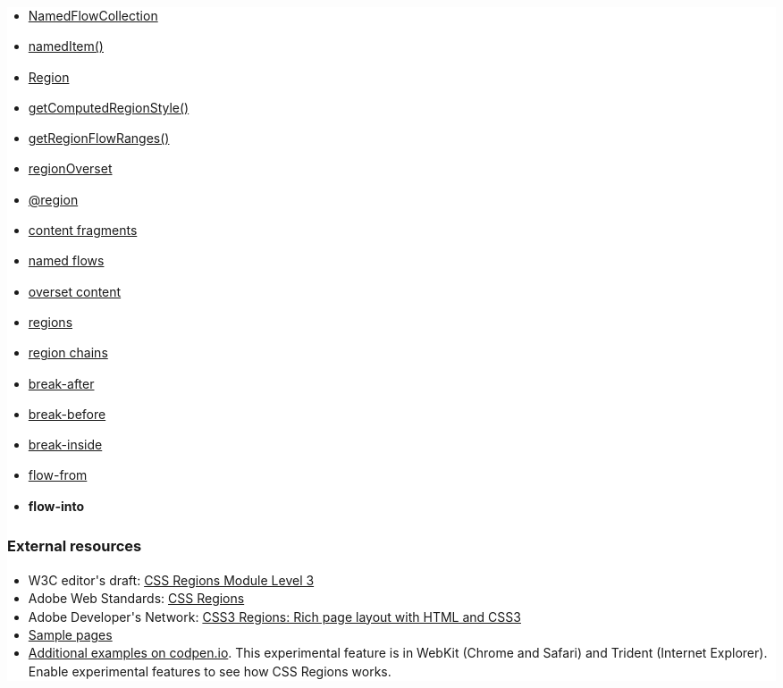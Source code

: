 -   [NamedFlowCollection](/apis/css-regions/NamedFlowCollection)

-   [namedItem()](/apis/css-regions/NamedFlowCollection/namedItem)

-   [Region](/apis/css-regions/Region)

-   [getComputedRegionStyle()](/apis/css-regions/Region/getComputedRegionStyle)

-   [getRegionFlowRanges()](/apis/css-regions/Region/getRegionFlowRanges)

-   [regionOverset](/apis/css-regions/Region/regionOverset)

-   [@region](/css/atrules/@region)

-   [content fragments](/css/concepts/fragment)

-   [named flows](/css/concepts/named_flow)

-   [overset content](/css/concepts/overset)

-   [regions](/css/concepts/region)

-   [region chains](/css/concepts/region_chain)

-   [break-after](/css/properties/break-after)

-   [break-before](/css/properties/break-before)

-   [break-inside](/css/properties/break-inside)

-   [flow-from](/css/properties/flow-from)

-   **flow-into**

### <span>External resources</span>

-   W3C editor's draft: [CSS Regions Module Level 3](http://dev.w3.org/csswg/css3-regions/)
-   Adobe Web Standards: [CSS Regions](http://html.adobe.com/webstandards/cssregions)
-   Adobe Developer's Network: [CSS3 Regions: Rich page layout with HTML and CSS3](http://www.adobe.com/devnet/html5/articles/css3-regions.html)
-   [Sample pages](http://adobe.github.com/web-platform/samples/css-regions)
-   [Additional examples on codpen.io](http://codepen.io/collection/jabto). This experimental feature is in WebKit (Chrome and Safari) and Trident (Internet Explorer). Enable experimental features to see how CSS Regions works.
